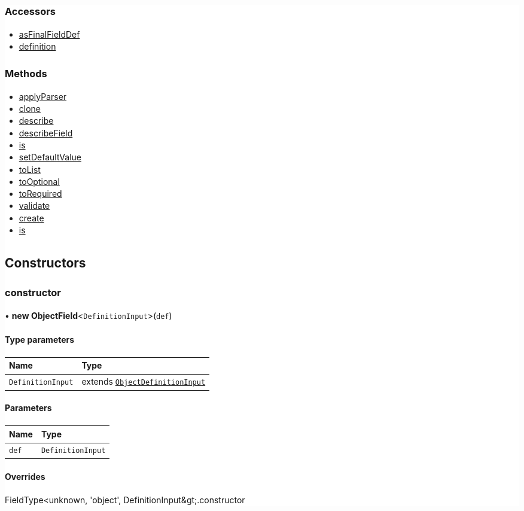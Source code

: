 ### Accessors

- [asFinalFieldDef](Backland_Schema___A_Super_Portable_TypeScript_validation_library.ObjectField.md#asfinalfielddef)
- [definition](Backland_Schema___A_Super_Portable_TypeScript_validation_library.ObjectField.md#definition)

### Methods

- [applyParser](Backland_Schema___A_Super_Portable_TypeScript_validation_library.ObjectField.md#applyparser)
- [clone](Backland_Schema___A_Super_Portable_TypeScript_validation_library.ObjectField.md#clone)
- [describe](Backland_Schema___A_Super_Portable_TypeScript_validation_library.ObjectField.md#describe)
- [describeField](Backland_Schema___A_Super_Portable_TypeScript_validation_library.ObjectField.md#describefield)
- [is](Backland_Schema___A_Super_Portable_TypeScript_validation_library.ObjectField.md#is)
- [setDefaultValue](Backland_Schema___A_Super_Portable_TypeScript_validation_library.ObjectField.md#setdefaultvalue)
- [toList](Backland_Schema___A_Super_Portable_TypeScript_validation_library.ObjectField.md#tolist)
- [toOptional](Backland_Schema___A_Super_Portable_TypeScript_validation_library.ObjectField.md#tooptional)
- [toRequired](Backland_Schema___A_Super_Portable_TypeScript_validation_library.ObjectField.md#torequired)
- [validate](Backland_Schema___A_Super_Portable_TypeScript_validation_library.ObjectField.md#validate)
- [create](Backland_Schema___A_Super_Portable_TypeScript_validation_library.ObjectField.md#create)
- [is](Backland_Schema___A_Super_Portable_TypeScript_validation_library.ObjectField.md#is-1)

## Constructors

### constructor

• **new ObjectField**<`DefinitionInput`\>(`def`)

#### Type parameters

| Name | Type |
| :------ | :------ |
| `DefinitionInput` | extends [`ObjectDefinitionInput`](../interfaces/Backland_Schema___A_Super_Portable_TypeScript_validation_library.ObjectDefinitionInput.md) |

#### Parameters

| Name | Type |
| :------ | :------ |
| `def` | `DefinitionInput` |

#### Overrides

FieldType&lt;unknown, &#x27;object&#x27;, DefinitionInput\&gt;.constructor

